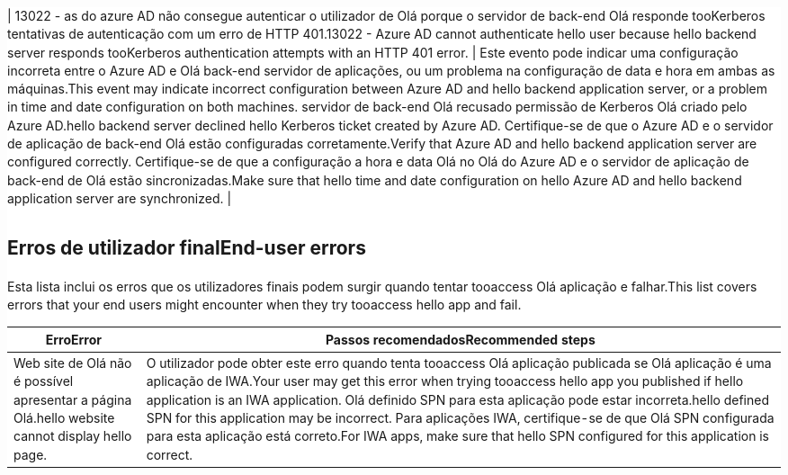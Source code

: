 | <span data-ttu-id="ca2bb-189">13022 - as do azure AD não consegue autenticar o utilizador de Olá porque o servidor de back-end Olá responde tooKerberos tentativas de autenticação com um erro de HTTP 401.</span><span class="sxs-lookup"><span data-stu-id="ca2bb-189">13022 - Azure AD cannot authenticate hello user because hello backend server responds tooKerberos authentication attempts with an HTTP 401 error.</span></span> | <span data-ttu-id="ca2bb-190">Este evento pode indicar uma configuração incorreta entre o Azure AD e Olá back-end servidor de aplicações, ou um problema na configuração de data e hora em ambas as máquinas.</span><span class="sxs-lookup"><span data-stu-id="ca2bb-190">This event may indicate incorrect configuration between Azure AD and hello backend application server, or a problem in time and date configuration on both machines.</span></span> <span data-ttu-id="ca2bb-191">servidor de back-end Olá recusado permissão de Kerberos Olá criado pelo Azure AD.</span><span class="sxs-lookup"><span data-stu-id="ca2bb-191">hello backend server declined hello Kerberos ticket created by Azure AD.</span></span> <span data-ttu-id="ca2bb-192">Certifique-se de que o Azure AD e o servidor de aplicação de back-end Olá estão configuradas corretamente.</span><span class="sxs-lookup"><span data-stu-id="ca2bb-192">Verify that Azure AD and hello backend application server are configured correctly.</span></span> <span data-ttu-id="ca2bb-193">Certifique-se de que a configuração a hora e data Olá no Olá do Azure AD e o servidor de aplicação de back-end de Olá estão sincronizadas.</span><span class="sxs-lookup"><span data-stu-id="ca2bb-193">Make sure that hello time and date configuration on hello Azure AD and hello backend application server are synchronized.</span></span> |

## <a name="end-user-errors"></a><span data-ttu-id="ca2bb-194">Erros de utilizador final</span><span class="sxs-lookup"><span data-stu-id="ca2bb-194">End-user errors</span></span>

<span data-ttu-id="ca2bb-195">Esta lista inclui os erros que os utilizadores finais podem surgir quando tentar tooaccess Olá aplicação e falhar.</span><span class="sxs-lookup"><span data-stu-id="ca2bb-195">This list covers errors that your end users might encounter when they try tooaccess hello app and fail.</span></span> 

| <span data-ttu-id="ca2bb-196">Erro</span><span class="sxs-lookup"><span data-stu-id="ca2bb-196">Error</span></span> | <span data-ttu-id="ca2bb-197">Passos recomendados</span><span class="sxs-lookup"><span data-stu-id="ca2bb-197">Recommended steps</span></span> |
| ----- | ----------------- |
| <span data-ttu-id="ca2bb-198">Web site de Olá não é possível apresentar a página Olá.</span><span class="sxs-lookup"><span data-stu-id="ca2bb-198">hello website cannot display hello page.</span></span> | <span data-ttu-id="ca2bb-199">O utilizador pode obter este erro quando tenta tooaccess Olá aplicação publicada se Olá aplicação é uma aplicação de IWA.</span><span class="sxs-lookup"><span data-stu-id="ca2bb-199">Your user may get this error when trying tooaccess hello app you published if hello application is an IWA application.</span></span> <span data-ttu-id="ca2bb-200">Olá definido SPN para esta aplicação pode estar incorreta.</span><span class="sxs-lookup"><span data-stu-id="ca2bb-200">hello defined SPN for this application may be incorrect.</span></span> <span data-ttu-id="ca2bb-201">Para aplicações IWA, certifique-se de que Olá SPN configurada para esta aplicação está correto.</span><span class="sxs-lookup"><span data-stu-id="ca2bb-201">For IWA apps, make sure that hello SPN configured for this application is correct.</span></span> |
